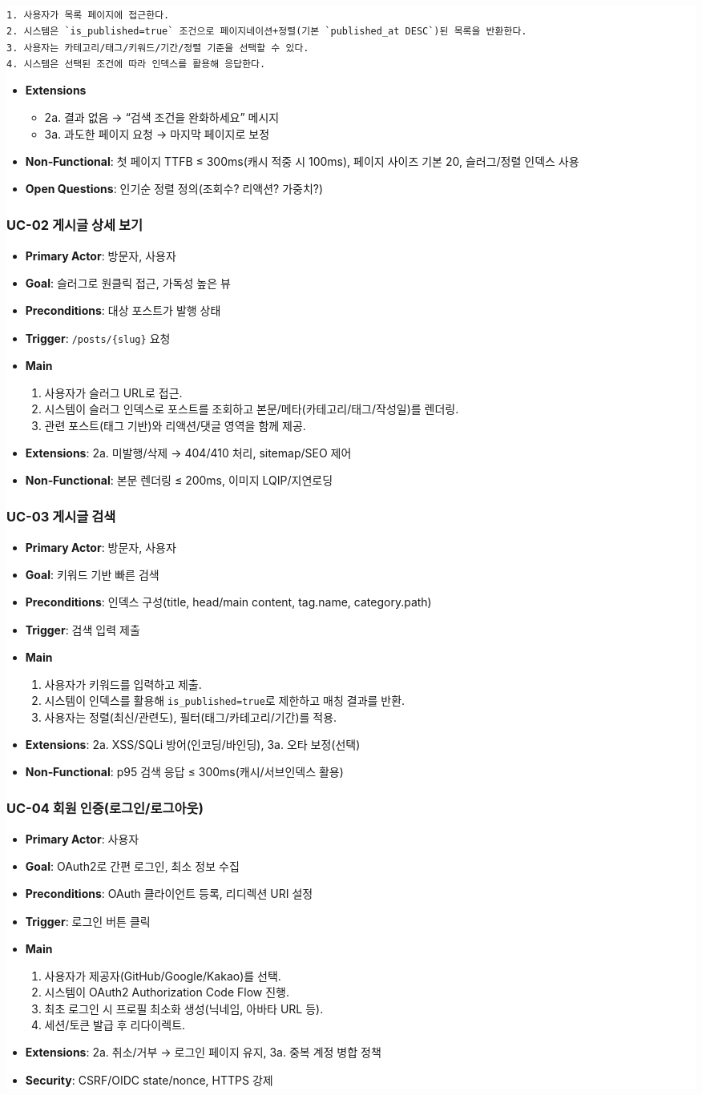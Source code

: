     1. 사용자가 목록 페이지에 접근한다.
    2. 시스템은 `is_published=true` 조건으로 페이지네이션+정렬(기본 `published_at DESC`)된 목록을 반환한다.
    3. 사용자는 카테고리/태그/키워드/기간/정렬 기준을 선택할 수 있다.
    4. 시스템은 선택된 조건에 따라 인덱스를 활용해 응답한다.
* **Extensions**

    * 2a. 결과 없음 → “검색 조건을 완화하세요” 메시지
    * 3a. 과도한 페이지 요청 → 마지막 페이지로 보정
* **Non‑Functional**: 첫 페이지 TTFB ≤ 300ms(캐시 적중 시 100ms), 페이지 사이즈 기본 20, 슬러그/정렬 인덱스 사용
* **Open Questions**: 인기순 정렬 정의(조회수? 리액션? 가중치?)

### UC-02 게시글 상세 보기

* **Primary Actor**: 방문자, 사용자
* **Goal**: 슬러그로 원클릭 접근, 가독성 높은 뷰
* **Preconditions**: 대상 포스트가 발행 상태
* **Trigger**: `/posts/{slug}` 요청
* **Main**

    1. 사용자가 슬러그 URL로 접근.
    2. 시스템이 슬러그 인덱스로 포스트를 조회하고 본문/메타(카테고리/태그/작성일)를 렌더링.
    3. 관련 포스트(태그 기반)와 리액션/댓글 영역을 함께 제공.
* **Extensions**: 2a. 미발행/삭제 → 404/410 처리, sitemap/SEO 제어
* **Non‑Functional**: 본문 렌더링 ≤ 200ms, 이미지 LQIP/지연로딩

### UC-03 게시글 검색

* **Primary Actor**: 방문자, 사용자
* **Goal**: 키워드 기반 빠른 검색
* **Preconditions**: 인덱스 구성(title, head/main content, tag.name, category.path)
* **Trigger**: 검색 입력 제출
* **Main**

    1. 사용자가 키워드를 입력하고 제출.
    2. 시스템이 인덱스를 활용해 `is_published=true`로 제한하고 매칭 결과를 반환.
    3. 사용자는 정렬(최신/관련도), 필터(태그/카테고리/기간)를 적용.
* **Extensions**: 2a. XSS/SQLi 방어(인코딩/바인딩), 3a. 오타 보정(선택)
* **Non‑Functional**: p95 검색 응답 ≤ 300ms(캐시/서브인덱스 활용)

### UC-04 회원 인증(로그인/로그아웃)

* **Primary Actor**: 사용자
* **Goal**: OAuth2로 간편 로그인, 최소 정보 수집
* **Preconditions**: OAuth 클라이언트 등록, 리디렉션 URI 설정
* **Trigger**: 로그인 버튼 클릭
* **Main**

    1. 사용자가 제공자(GitHub/Google/Kakao)를 선택.
    2. 시스템이 OAuth2 Authorization Code Flow 진행.
    3. 최초 로그인 시 프로필 최소화 생성(닉네임, 아바타 URL 등).
    4. 세션/토큰 발급 후 리다이렉트.
* **Extensions**: 2a. 취소/거부 → 로그인 페이지 유지, 3a. 중복 계정 병합 정책
* **Security**: CSRF/OIDC state/nonce, HTTPS 강제
